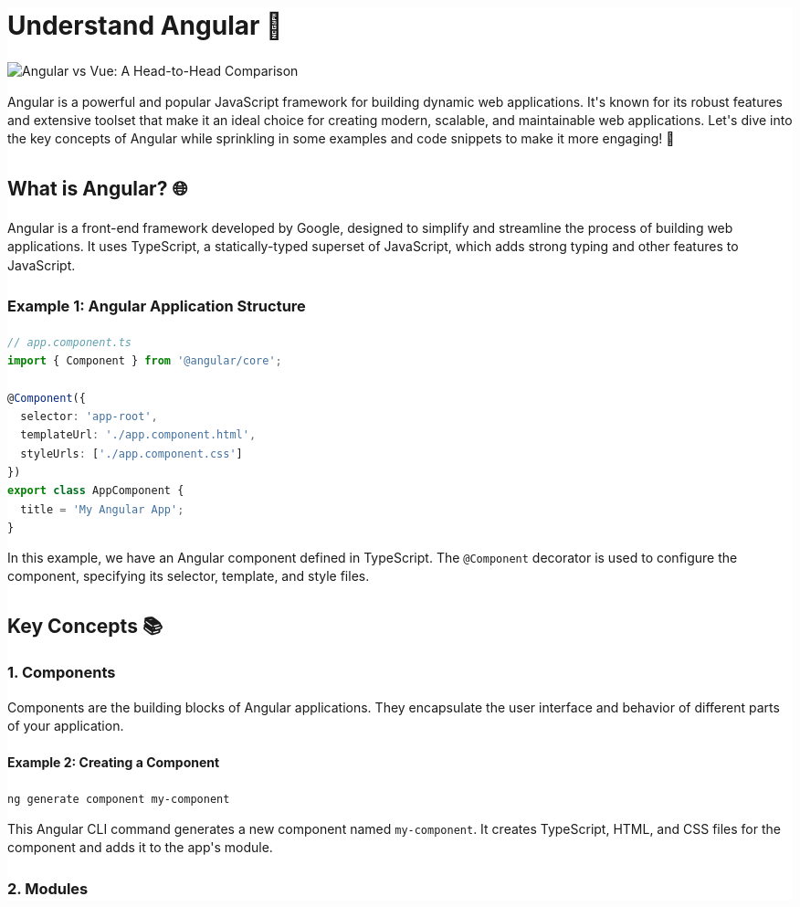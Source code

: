 # Understand Angular 🤔

![Angular vs Vue: A Head-to-Head Comparison](https://kinsta.com/wp-content/uploads/2022/06/angular-vs-vue-1200x675.jpg)


Angular is a powerful and popular JavaScript framework for building dynamic web applications. It's known for its robust features and extensive toolset that make it an ideal choice for creating modern, scalable, and maintainable web applications. Let's dive into the key concepts of Angular while sprinkling in some examples and code snippets to make it more engaging! 🚀

## What is Angular? 🌐

Angular is a front-end framework developed by Google, designed to simplify and streamline the process of building web applications. It uses TypeScript, a statically-typed superset of JavaScript, which adds strong typing and other features to JavaScript.

### Example 1: Angular Application Structure

```typescript
// app.component.ts
import { Component } from '@angular/core';

@Component({
  selector: 'app-root',
  templateUrl: './app.component.html',
  styleUrls: ['./app.component.css']
})
export class AppComponent {
  title = 'My Angular App';
}
```

In this example, we have an Angular component defined in TypeScript. The `@Component` decorator is used to configure the component, specifying its selector, template, and style files.

## Key Concepts 📚

### 1. **Components**

Components are the building blocks of Angular applications. They encapsulate the user interface and behavior of different parts of your application.

#### Example 2: Creating a Component

```bash
ng generate component my-component
```

This Angular CLI command generates a new component named `my-component`. It creates TypeScript, HTML, and CSS files for the component and adds it to the app's module.

### 2. **Modules**
